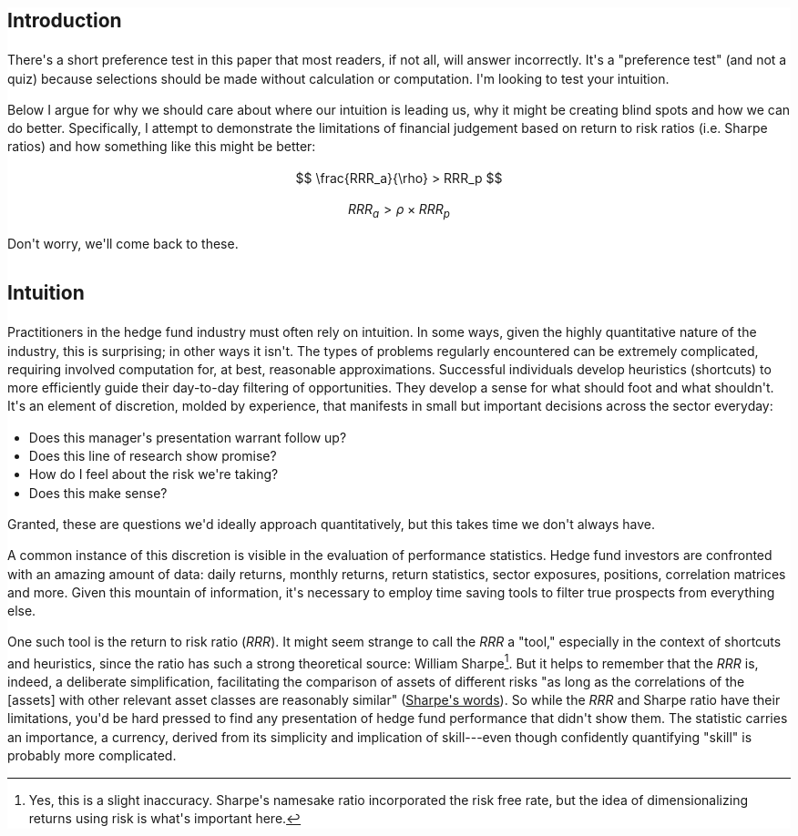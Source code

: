 Introduction
------------

There's a short preference test in this paper that most readers, if not all, will answer incorrectly. It's a "preference test" (and not a quiz) because selections should be made without calculation or computation. I'm looking to test your intuition.

Below I argue for why we should care about where our intuition is leading us, why it might be creating blind spots and how we can do better. Specifically, I attempt to demonstrate the limitations of financial judgement based on return to risk ratios (i.e. Sharpe ratios) and how something like this might be better:

$$
\frac{RRR_a}{\rho} > RRR_p
$$

$$
RRR_a > \rho \times RRR_p
$$

Don't worry, we'll come back to these.

Intuition
---------

Practitioners in the hedge fund industry must often rely on intuition. In some ways, given the highly quantitative nature of the industry, this is surprising; in other ways it isn't. The types of problems regularly encountered can be extremely complicated, requiring involved computation for, at best, reasonable approximations. Successful individuals develop heuristics (shortcuts) to more efficiently guide their day-to-day filtering of opportunities. They develop a sense for what should foot and what shouldn't. It's an element of discretion, molded by experience, that manifests in small but important decisions across the sector everyday:

-   Does this manager's presentation warrant follow up?
-   Does this line of research show promise?
-   How do I feel about the risk we're taking?
-   Does this make sense?

Granted, these are questions we'd ideally approach quantitatively, but this takes time we don't always have.

A common instance of this discretion is visible in the evaluation of performance statistics. Hedge fund investors are confronted with an amazing amount of data: daily returns, monthly returns, return statistics, sector exposures, positions, correlation matrices and more. Given this mountain of information, it's necessary to employ time saving tools to filter true prospects from everything else.

One such tool is the return to risk ratio ($RRR$). It might seem strange to call the $RRR$ a "tool," especially in the context of shortcuts and heuristics, since the ratio has such a strong theoretical source: William Sharpe[^1]. But it helps to remember that the $RRR$ is, indeed, a deliberate simplification, facilitating the comparison of assets of different risks "as long as the correlations of the \[assets\] with other relevant asset classes are reasonably similar" ([Sharpe's words](https://web.stanford.edu/~wfsharpe/art/sr/sr.htm)). So while the $RRR$ and Sharpe ratio have their limitations, you'd be hard pressed to find any presentation of hedge fund performance that didn't show them. The statistic carries an importance, a currency, derived from its simplicity and implication of skill---even though confidently quantifying "skill" is probably more complicated.


[^1]: Yes, this is a slight inaccuracy. Sharpe's namesake ratio incorporated the risk free rate, but the idea of dimensionalizing returns using risk is what's important here.
[^2]: It's perfectly reasonable to prefer some other objective function. The $RRR$, while mathematically flexible, has some practical limitations. For instance, the maximized $RRR$ might exhibit a very low return. But the spirit of this work---attempting to distill portfolio goals into simple but complete tools and guides---is extendable to any objective function.
[^3]: It should be noted that, in an ideal scenario, we'd have transparency into the constituency of the current portfolio, and that's obviously not provided here. The portfolio's particular makeup could influence allocation decisions, likely affecting choices about weightings or even the binary question of inclusion. In the scenario painted in this paper, we implicitly assume the portfolio manager cannot see their own portfolio's inner-workings. This clear limitation may be a relatable one, though. How often does a portfolio manager within a large institution (like a pension fund) have access to, or the ability to affect, other parts of the portfolio? So while this is indeed a shortcut, it's a fair one that allows us to make progress. I'd add two more points: (1) prioritizing opportunities based on Sharpe ratios ignores the portfolio's inner workings too, and (2) this paper is not proposing a better way to optimize portfolio weights but only a fairer way to quickly filter opportunities.
[^4]: Correlation, at least compared to return and risk, is a relatively unstable measurement. Its measurement error is comparatively large. This is a result of the math that defines it. Interestingly, our portfolio is relatively stable with respect to changes in correlation. Since we never realize our exact expectation of return, risk and correlation (we get a draw from the distribution instead), both of these effects should be considered in practical applications. This is an area I hope to write more about soon.
[^5]: Burghardt, Walls *Managed futures for Institutional Investors (Chapter 12: Superstars versus Teamwork)*. If you'd like a copy of this work, please email me.
[^6]: This paper was written in markdown with code weaved throughout. It was rendered with [RMarkdown](https://rmarkdown.rstudio.com/) and the [reticulate package](https://rstudio.github.io/reticulate/). The raw file, which includes all of the code supporting the charts and calculations, is available on [Github](https://github.com/cjken/portfolio-intuition).